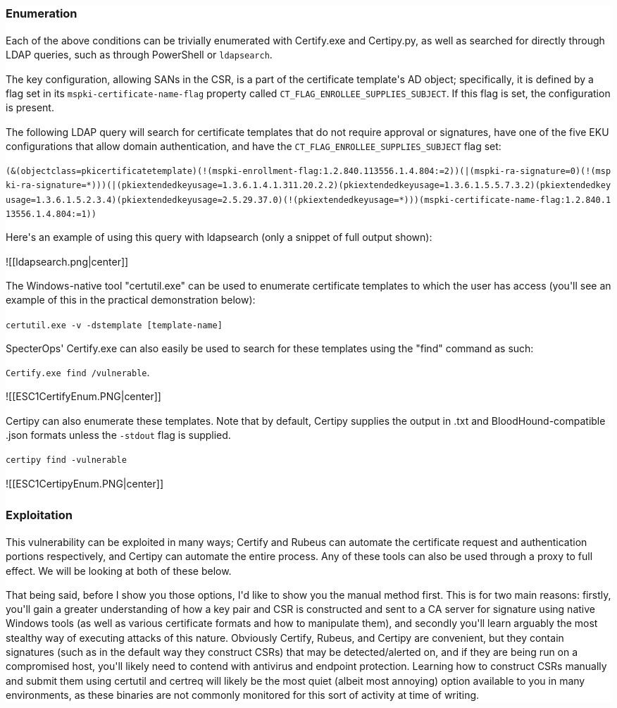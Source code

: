 
### Enumeration ###

Each of the above conditions can be trivially enumerated with Certify.exe and Certipy.py, as well as searched for directly through LDAP queries, such as through PowerShell or `ldapsearch`.

The key configuration, allowing SANs in the CSR, is a part of the certificate template's AD object; specifically, it is defined by a flag set in its `mspki-certificate-name-flag` property called `CT_FLAG_ENROLLEE_SUPPLIES_SUBJECT`. If this flag is set, the configuration is present.

The following LDAP query will search for certificate templates that do not require approval or signatures, have one of the five EKU configurations that allow domain authentication, and have the `CT_FLAG_ENROLLEE_SUPPLIES_SUBJECT` flag set:

```
(&(objectclass=pkicertificatetemplate)(!(mspki-enrollment-flag:1.2.840.113556.1.4.804:=2))(|(mspki-ra-signature=0)(!(mspki-ra-signature=*)))(|(pkiextendedkeyusage=1.3.6.1.4.1.311.20.2.2)(pkiextendedkeyusage=1.3.6.1.5.5.7.3.2)(pkiextendedkeyusage=1.3.6.1.5.2.3.4)(pkiextendedkeyusage=2.5.29.37.0)(!(pkiextendedkeyusage=*)))(mspki-certificate-name-flag:1.2.840.113556.1.4.804:=1))
```

Here's an example of using this query with ldapsearch (only a snippet of full output shown):

![[ldapsearch.png|center]]

The Windows-native tool "certutil.exe" can be used to enumerate certificate templates to which the user has access (you'll see an example of this in the practical demonstration below):

`certutil.exe -v -dstemplate [template-name]`

SpecterOps' Certify.exe can also easily be used to search for these templates using the "find" command as such: 

`Certify.exe find /vulnerable`.

![[ESC1CertifyEnum.PNG|center]]

Certipy can also enumerate these templates. Note that by default, Certipy supplies the output in .txt and BloodHound-compatible .json formats unless the `-stdout` flag is supplied.

`certipy find -vulnerable`

![[ESC1CertipyEnum.PNG|center]]


### Exploitation ###

This vulnerability can be exploited in many ways; Certify and Rubeus can automate the certificate request and authentication portions respectively, and Certipy can automate the entire process. Any of these tools can also be used through a proxy to full effect. We will be looking at both of these below.

That being said, before I show you those options, I'd like to show you the manual method first. This is for two main reasons: firstly, you'll gain a greater understanding of how a key pair and CSR is constructed and sent to a CA server for signature using native Windows tools (as well as various certificate formats and how to manipulate them), and secondly you'll learn arguably the most stealthy way of executing attacks of this nature. Obviously Certify, Rubeus, and Certipy are convenient, but they contain signatures (such as in the default way they construct CSRs) that may be detected/alerted on, and if they are being run on a compromised host, you'll likely need to contend with antivirus and endpoint protection. Learning how to construct CSRs manually and submit them using certutil and certreq will likely be the most quiet (albeit most annoying) option available to you in many environments, as these binaries are not commonly monitored for this sort of activity at time of writing.

